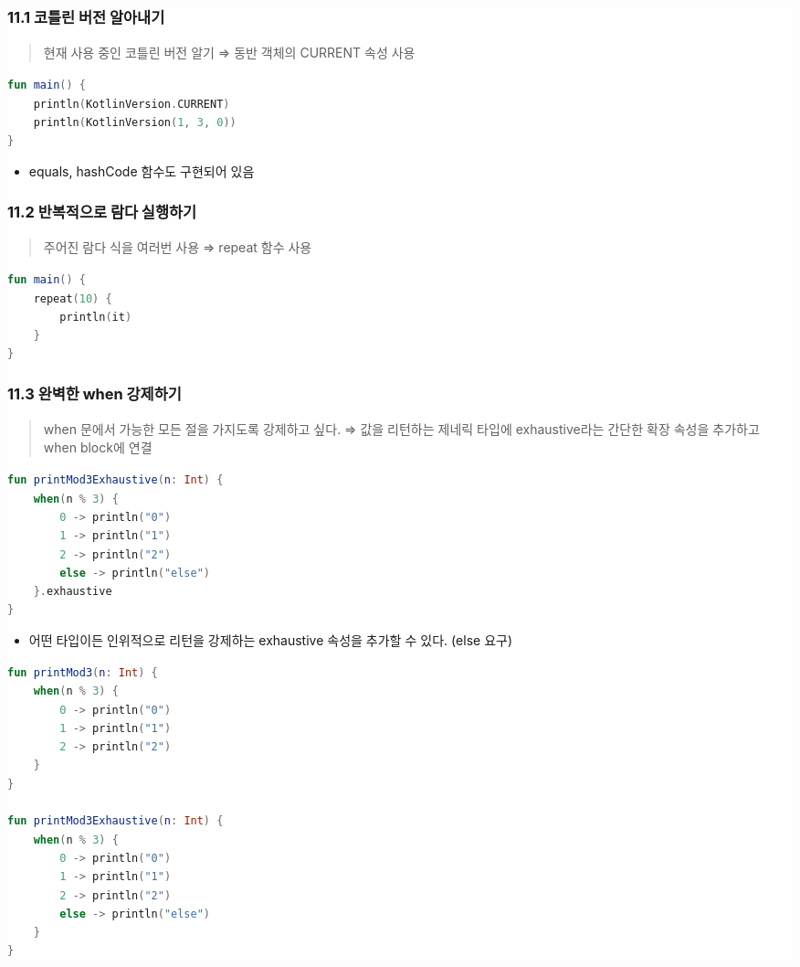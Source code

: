 ### 11.1 코틀린 버전 알아내기

> 현재 사용 중인 코틀린 버전 알기
⇒ 동반 객체의 CURRENT 속성 사용
>

```kotlin
fun main() {
    println(KotlinVersion.CURRENT)
    println(KotlinVersion(1, 3, 0))
}
```

- equals, hashCode 함수도 구현되어 있음

### 11.2 반복적으로 람다 실행하기

> 주어진 람다 식을 여러번 사용
⇒ repeat 함수 사용
>

```kotlin
fun main() {
    repeat(10) {
        println(it)
    }
}
```

### 11.3 완벽한 when 강제하기

> when 문에서 가능한 모든 절을 가지도록 강제하고 싶다.
⇒ 값을 리턴하는 제네릭 타입에 exhaustive라는 간단한 확장 속성을 추가하고 when block에 연결
>

```kotlin
fun printMod3Exhaustive(n: Int) {
    when(n % 3) {
        0 -> println("0")
        1 -> println("1")
        2 -> println("2")
        else -> println("else")
    }.exhaustive
}
```

- 어떤 타입이든 인위적으로 리턴을 강제하는 exhaustive 속성을 추가할 수 있다. (else 요구)

```kotlin
fun printMod3(n: Int) {
    when(n % 3) {
        0 -> println("0")
        1 -> println("1")
        2 -> println("2")
    }
}

fun printMod3Exhaustive(n: Int) {
    when(n % 3) {
        0 -> println("0")
        1 -> println("1")
        2 -> println("2")
        else -> println("else")
    }
}
```
